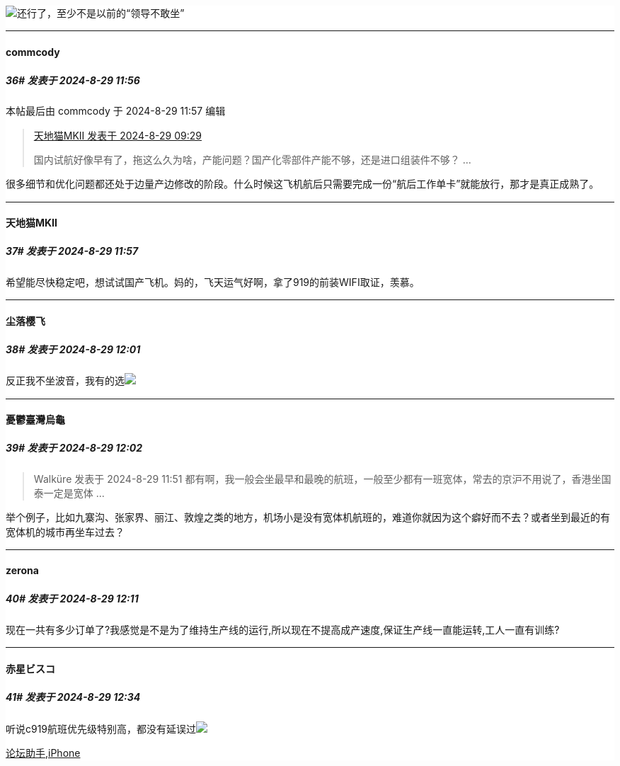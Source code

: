 <img src="https://static.saraba1st.com/image/smiley/face2017/067.png" referrerpolicy="no-referrer">还行了，至少不是以前的“领导不敢坐”

*****

####  commcody  
##### 36#       发表于 2024-8-29 11:56

 本帖最后由 commcody 于 2024-8-29 11:57 编辑 
<blockquote><a href="httphttps://bbs.saraba1st.com/2b/forum.php?mod=redirect&amp;goto=findpost&amp;pid=66049780&amp;ptid=2197017" target="_blank">天地猫MKII 发表于 2024-8-29 09:29</a>

国内试航好像早有了，拖这么久为啥，产能问题？国产化零部件产能不够，还是进口组装件不够？ ...</blockquote>
很多细节和优化问题都还处于边量产边修改的阶段。什么时候这飞机航后只需要完成一份“航后工作单卡”就能放行，那才是真正成熟了。

*****

####  天地猫MKII  
##### 37#       发表于 2024-8-29 11:57

希望能尽快稳定吧，想试试国产飞机。妈的，飞天运气好啊，拿了919的前装WIFI取证，羡慕。

*****

####  尘落樱飞  
##### 38#       发表于 2024-8-29 12:01

反正我不坐波音，我有的选<img src="https://static.saraba1st.com/image/smiley/face2017/050.png" referrerpolicy="no-referrer">

*****

####  憂鬱臺灣烏龜  
##### 39#       发表于 2024-8-29 12:02

<blockquote>Walküre 发表于 2024-8-29 11:51
都有啊，我一般会坐最早和最晚的航班，一般至少都有一班宽体，常去的京沪不用说了，香港坐国泰一定是宽体 ...</blockquote>举个例子，比如九寨沟、张家界、丽江、敦煌之类的地方，机场小是没有宽体机航班的，难道你就因为这个癖好而不去？或者坐到最近的有宽体机的城市再坐车过去？

*****

####  zerona  
##### 40#       发表于 2024-8-29 12:11

现在一共有多少订单了?我感觉是不是为了维持生产线的运行,所以现在不提高成产速度,保证生产线一直能运转,工人一直有训练?


*****

####  赤星ビスコ  
##### 41#       发表于 2024-8-29 12:34

听说c919航班优先级特别高，都没有延误过<img src="https://static.saraba1st.com/image/smiley/face2017/067.png" referrerpolicy="no-referrer">

[论坛助手,iPhone](https://bbs.saraba1st.com/2b/forum.php?mod=viewthread&amp;tid=2029836)
